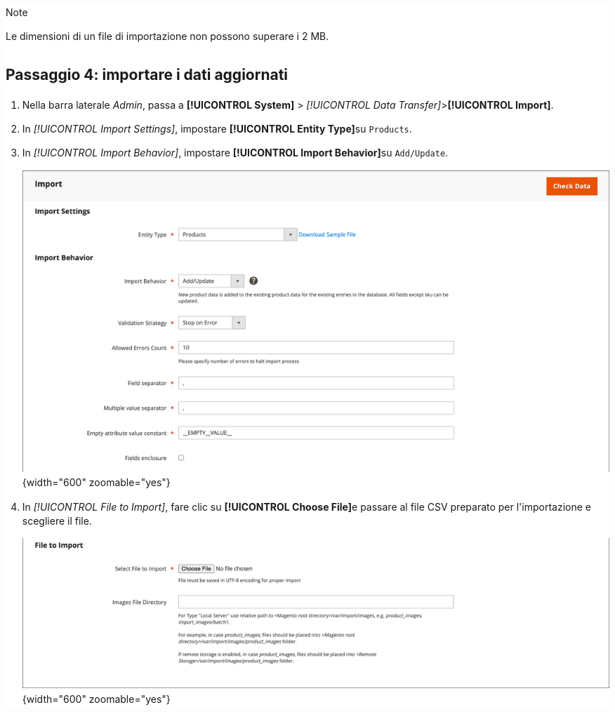    >[!NOTE]
   >
   >Le dimensioni di un file di importazione non possono superare i 2 MB.

## Passaggio 4: importare i dati aggiornati

1. Nella barra laterale _Admin_, passa a **[!UICONTROL System]** > _[!UICONTROL Data Transfer]_>**[!UICONTROL Import]**.

1. In _[!UICONTROL Import Settings]_, impostare **[!UICONTROL Entity Type]**&#x200B;su `Products`.

1. In _[!UICONTROL Import Behavior]_, impostare **[!UICONTROL Import Behavior]**&#x200B;su `Add/Update`.

   ![Comportamento importazione dati](./assets/data-transfer-configurable-product-import-behavior.png){width="600" zoomable="yes"}

1. In _[!UICONTROL File to Import]_, fare clic su **[!UICONTROL Choose File]**&#x200B;e passare al file CSV preparato per l&#39;importazione e scegliere il file.

   ![File di importazione dati](./assets/data-import-file-to-import.png){width="600" zoomable="yes"}
